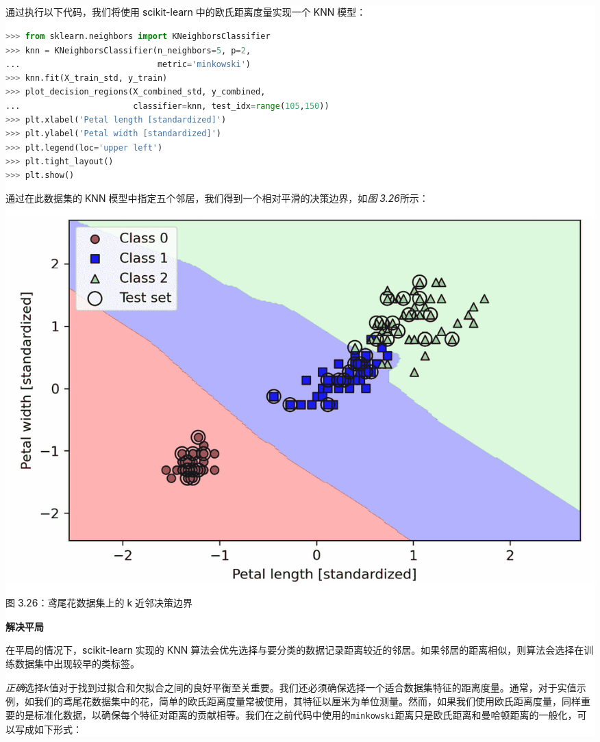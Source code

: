 通过执行以下代码，我们将使用 scikit-learn 中的欧氏距离度量实现一个 KNN 模型：

```py
>>> from sklearn.neighbors import KNeighborsClassifier
>>> knn = KNeighborsClassifier(n_neighbors=5, p=2,
...                            metric='minkowski')
>>> knn.fit(X_train_std, y_train)
>>> plot_decision_regions(X_combined_std, y_combined,
...                       classifier=knn, test_idx=range(105,150))
>>> plt.xlabel('Petal length [standardized]')
>>> plt.ylabel('Petal width [standardized]')
>>> plt.legend(loc='upper left')
>>> plt.tight_layout()
>>> plt.show() 
```

通过在此数据集的 KNN 模型中指定五个邻居，我们得到一个相对平滑的决策边界，如*图 3.26*所示：

![包含地图描述的图片 自动产生](img/B17582_03_26.png)

图 3.26：鸢尾花数据集上的 k 近邻决策边界

**解决平局**

在平局的情况下，scikit-learn 实现的 KNN 算法会优先选择与要分类的数据记录距离较近的邻居。如果邻居的距离相似，则算法会选择在训练数据集中出现较早的类标签。

*正确*选择*k*值对于找到过拟合和欠拟合之间的良好平衡至关重要。我们还必须确保选择一个适合数据集特征的距离度量。通常，对于实值示例，如我们的鸢尾花数据集中的花，简单的欧氏距离度量常被使用，其特征以厘米为单位测量。然而，如果我们使用欧氏距离度量，同样重要的是标准化数据，以确保每个特征对距离的贡献相等。我们在之前代码中使用的`minkowski`距离只是欧氏距离和曼哈顿距离的一般化，可以写成如下形式：
